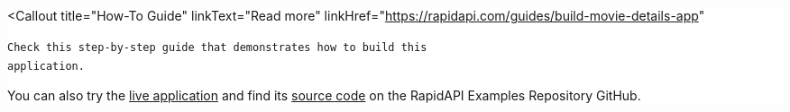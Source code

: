 <Callout
	title="How-To Guide"
	linkText="Read more"
	linkHref="https://rapidapi.com/guides/build-movie-details-app"
>
	Check this step-by-step guide that demonstrates how to build this
	application.
</Callout>

You can also try the [live application](https://rapidapi-example-movie-details-app.vercel.app/) and find its [source code](https://github.com/RapidAPI/DevRel-Examples-External/tree/main/movie-details-app) on the RapidAPI Examples Repository GitHub.
